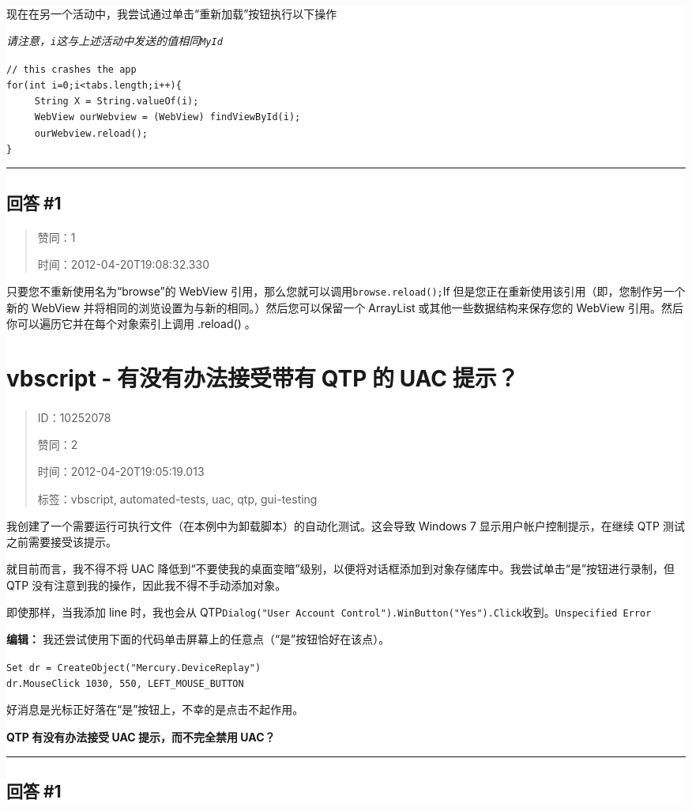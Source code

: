 现在在另一个活动中，我尝试通过单击“重新加载”按钮执行以下操作

*请注意，`i`这与上述活动中发送的值相同`MyId`*

```
// this crashes the app
for(int i=0;i<tabs.length;i++){
     String X = String.valueOf(i);
     WebView ourWebview = (WebView) findViewById(i);
     ourWebview.reload();
} 
```

* * *

## 回答 #1

> 赞同：1
> 
> 时间：2012-04-20T19:08:32.330

只要您不重新使用名为“browse”的 WebView 引用，那么您就可以调用`browse.reload();`If 但是您正在重新使用该引用（即，您制作另一个新的 WebView 并将相同的浏览设置为与新的相同。）然后您可以保留一个 ArrayList 或其他一些数据结构来保存您的 WebView 引用。然后你可以遍历它并在每个对象索引上调用 .reload() 。

# vbscript - 有没有办法接受带有 QTP 的 UAC 提示？

> ID：10252078
> 
> 赞同：2
> 
> 时间：2012-04-20T19:05:19.013
> 
> 标签：vbscript, automated-tests, uac, qtp, gui-testing

我创建了一个需要运行可执行文件（在本例中为卸载脚本）的自动化测试。这会导致 Windows 7 显示用户帐户控制提示，在继续 QTP 测试之前需要接受该提示。

就目前而言，我不得不将 UAC 降低到“不要使我的桌面变暗”级别，以便将对话框添加到对象存储库中。我尝试单击“是”按钮进行录制，但 QTP 没有注意到我的操作，因此我不得不手动添加对象。

即使那样，当我添加 line 时，我也会从 QTP`Dialog("User Account Control").WinButton("Yes").Click`收到。`Unspecified Error`

**编辑：** 我还尝试使用下面的代码单击屏幕上的任意点（“是”按钮恰好在该点）。

```
Set dr = CreateObject("Mercury.DeviceReplay")
dr.MouseClick 1030, 550, LEFT_MOUSE_BUTTON 
```

好消息是光标正好落在“是”按钮上，不幸的是点击不起作用。

**QTP 有没有办法接受 UAC 提示，而不完全禁用 UAC？**

* * *

## 回答 #1
